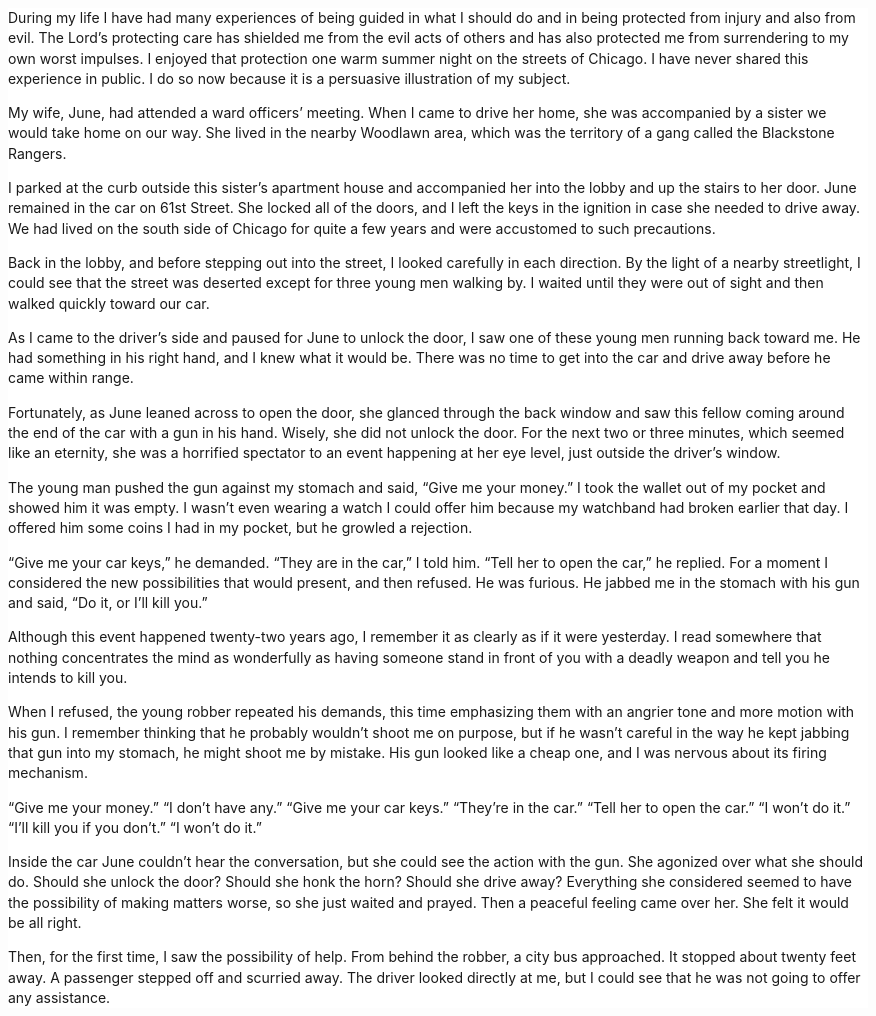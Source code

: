 During my life I have had many experiences of being guided in what I should do and in being protected from injury and also from evil. The Lord’s protecting care has shielded me from the evil acts of others and has also protected me from surrendering to my own worst impulses. I enjoyed that protection one warm summer night on the streets of Chicago. I have never shared this experience in public. I do so now because it is a persuasive illustration of my subject.

My wife, June, had attended a ward officers’ meeting. When I came to drive her home, she was accompanied by a sister we would take home on our way. She lived in the nearby Woodlawn area, which was the territory of a gang called the Blackstone Rangers.

I parked at the curb outside this sister’s apartment house and accompanied her into the lobby and up the stairs to her door. June remained in the car on 61st Street. She locked all of the doors, and I left the keys in the ignition in case she needed to drive away. We had lived on the south side of Chicago for quite a few years and were accustomed to such precautions.

Back in the lobby, and before stepping out into the street, I looked carefully in each direction. By the light of a nearby streetlight, I could see that the street was deserted except for three young men walking by. I waited until they were out of sight and then walked quickly toward our car.

As I came to the driver’s side and paused for June to unlock the door, I saw one of these young men running back toward me. He had something in his right hand, and I knew what it would be. There was no time to get into the car and drive away before he came within range.

Fortunately, as June leaned across to open the door, she glanced through the back window and saw this fellow coming around the end of the car with a gun in his hand. Wisely, she did not unlock the door. For the next two or three minutes, which seemed like an eternity, she was a horrified spectator to an event happening at her eye level, just outside the driver’s window.

The young man pushed the gun against my stomach and said, “Give me your money.” I took the wallet out of my pocket and showed him it was empty. I wasn’t even wearing a watch I could offer him because my watchband had broken earlier that day. I offered him some coins I had in my pocket, but he growled a rejection.

“Give me your car keys,” he demanded. “They are in the car,” I told him. “Tell her to open the car,” he replied. For a moment I considered the new possibilities that would present, and then refused. He was furious. He jabbed me in the stomach with his gun and said, “Do it, or I’ll kill you.”

Although this event happened twenty-two years ago, I remember it as clearly as if it were yesterday. I read somewhere that nothing concentrates the mind as wonderfully as having someone stand in front of you with a deadly weapon and tell you he intends to kill you.

When I refused, the young robber repeated his demands, this time emphasizing them with an angrier tone and more motion with his gun. I remember thinking that he probably wouldn’t shoot me on purpose, but if he wasn’t careful in the way he kept jabbing that gun into my stomach, he might shoot me by mistake. His gun looked like a cheap one, and I was nervous about its firing mechanism.

“Give me your money.” “I don’t have any.” “Give me your car keys.” “They’re in the car.” “Tell her to open the car.” “I won’t do it.” “I’ll kill you if you don’t.” “I won’t do it.”

Inside the car June couldn’t hear the conversation, but she could see the action with the gun. She agonized over what she should do. Should she unlock the door? Should she honk the horn? Should she drive away? Everything she considered seemed to have the possibility of making matters worse, so she just waited and prayed. Then a peaceful feeling came over her. She felt it would be all right.

Then, for the first time, I saw the possibility of help. From behind the robber, a city bus approached. It stopped about twenty feet away. A passenger stepped off and scurried away. The driver looked directly at me, but I could see that he was not going to offer any assistance.
